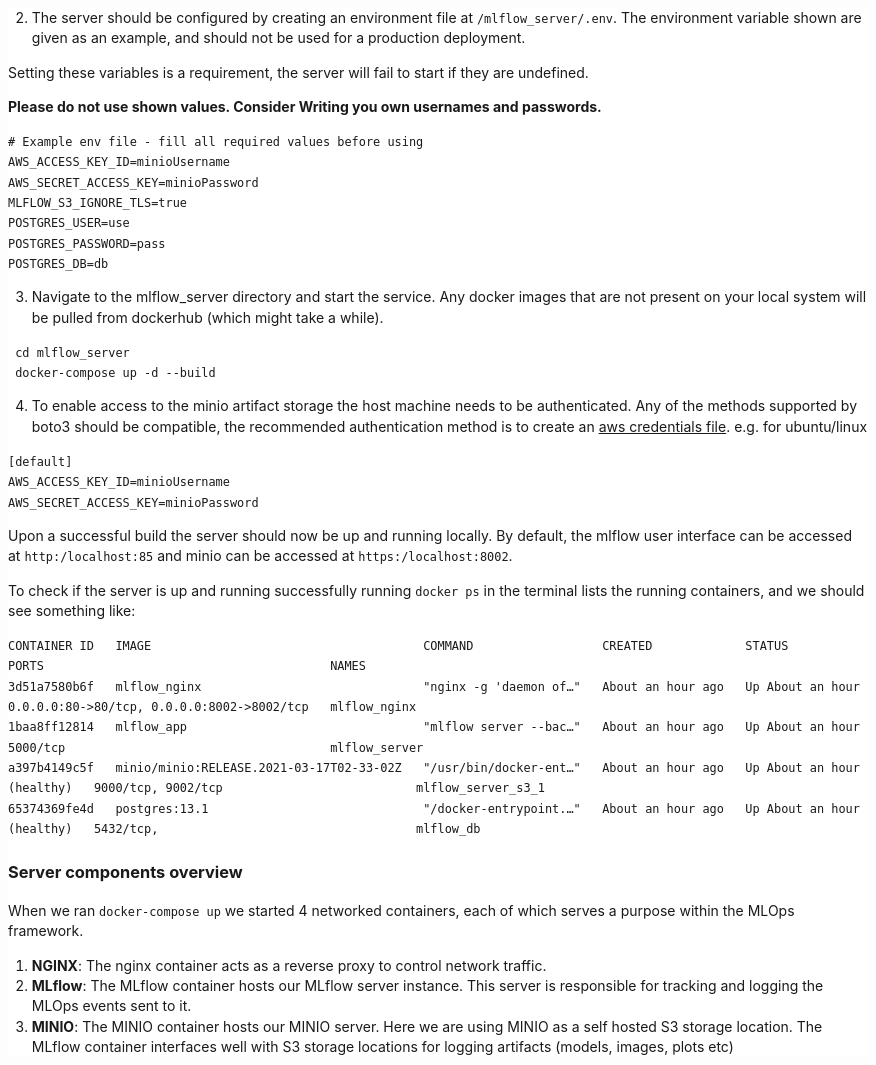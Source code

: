 2. The server should be configured by creating an environment file at ```/mlflow_server/.env```. The environment variable shown are given as an example, and should not be used for a production deployment.

Setting these variables is a requirement, the server will fail to start if they are undefined.

**Please do not use shown values. Consider Writing you own usernames and passwords.**

```shell
# Example env file - fill all required values before using
AWS_ACCESS_KEY_ID=minioUsername
AWS_SECRET_ACCESS_KEY=minioPassword
MLFLOW_S3_IGNORE_TLS=true
POSTGRES_USER=use
POSTGRES_PASSWORD=pass
POSTGRES_DB=db
```

3. Navigate to the mlflow_server directory and start the service. Any docker images that are not present on your local system will be pulled from dockerhub (which might take a while).
 
```shell
 cd mlflow_server
 docker-compose up -d --build
 ```

4. To enable access to the minio artifact storage the host machine needs to be authenticated. Any of the methods supported by boto3 should be compatible, the recommended authentication method is to create an [aws credentials file](https://docs.aws.amazon.com/cli/latest/userguide/cli-configure-files.html). e.g. for ubuntu/linux

```
[default]
AWS_ACCESS_KEY_ID=minioUsername
AWS_SECRET_ACCESS_KEY=minioPassword
```

Upon a successful build the server should now be up and running locally. By default, the mlflow user interface can be accessed at ```http:/localhost:85``` and minio can be accessed at ```https:/localhost:8002```.

To check if the server is up and running successfully running ```docker ps``` in the terminal lists the running containers, and we should see something like:

```angular2html
CONTAINER ID   IMAGE                                      COMMAND                  CREATED             STATUS                       PORTS                                        NAMES
3d51a7580b6f   mlflow_nginx                               "nginx -g 'daemon of…"   About an hour ago   Up About an hour             0.0.0.0:80->80/tcp, 0.0.0.0:8002->8002/tcp   mlflow_nginx
1baa8ff12814   mlflow_app                                 "mlflow server --bac…"   About an hour ago   Up About an hour             5000/tcp                                     mlflow_server
a397b4149c5f   minio/minio:RELEASE.2021-03-17T02-33-02Z   "/usr/bin/docker-ent…"   About an hour ago   Up About an hour (healthy)   9000/tcp, 9002/tcp                           mlflow_server_s3_1
65374369fe4d   postgres:13.1                              "/docker-entrypoint.…"   About an hour ago   Up About an hour (healthy)   5432/tcp,                                    mlflow_db
```

### Server components overview
When we ran ```docker-compose up``` we started 4 networked containers, each of which serves a purpose within the MLOps framework.
1. **NGINX**: The nginx container acts as a reverse proxy to control network traffic.
2. **MLflow**: The MLflow container hosts our MLflow server instance. This server is responsible for tracking and logging the MLOps events sent to it.
3. **MINIO**: The MINIO container hosts our MINIO server. Here we are using MINIO as a self hosted S3 storage location. The MLflow container interfaces well with S3 storage locations for logging artifacts (models, images, plots etc)

[contributors-shield]: https://img.shields.io/github/contributors/github_username/repo.svg?style=for-the-badge
[contributors-url]: https://github.com/github_username/repo/graphs/contributors
[forks-shield]: https://img.shields.io/github/forks/github_username/repo.svg?style=for-the-badge
[forks-url]: https://github.com/github_username/repo/network/members
[stars-shield]: https://img.shields.io/github/stars/github_username/repo.svg?style=for-the-badge
[stars-url]: https://github.com/github_username/repo/stargazers
[issues-shield]: https://img.shields.io/github/issues/github_username/repo.svg?style=for-the-badge
[issues-url]: https://github.com/github_username/repo/issues
[license-shield]: https://img.shields.io/github/license/github_username/repo.svg?style=for-the-badge
[license-url]: https://github.com/github_username/repo/blob/master/LICENSE.txt
[linkedin-shield]: https://img.shields.io/badge/-LinkedIn-black.svg?style=for-the-badge&logo=linkedin&colorB=555
[linkedin-url]: https://linkedin.com/in/github_username